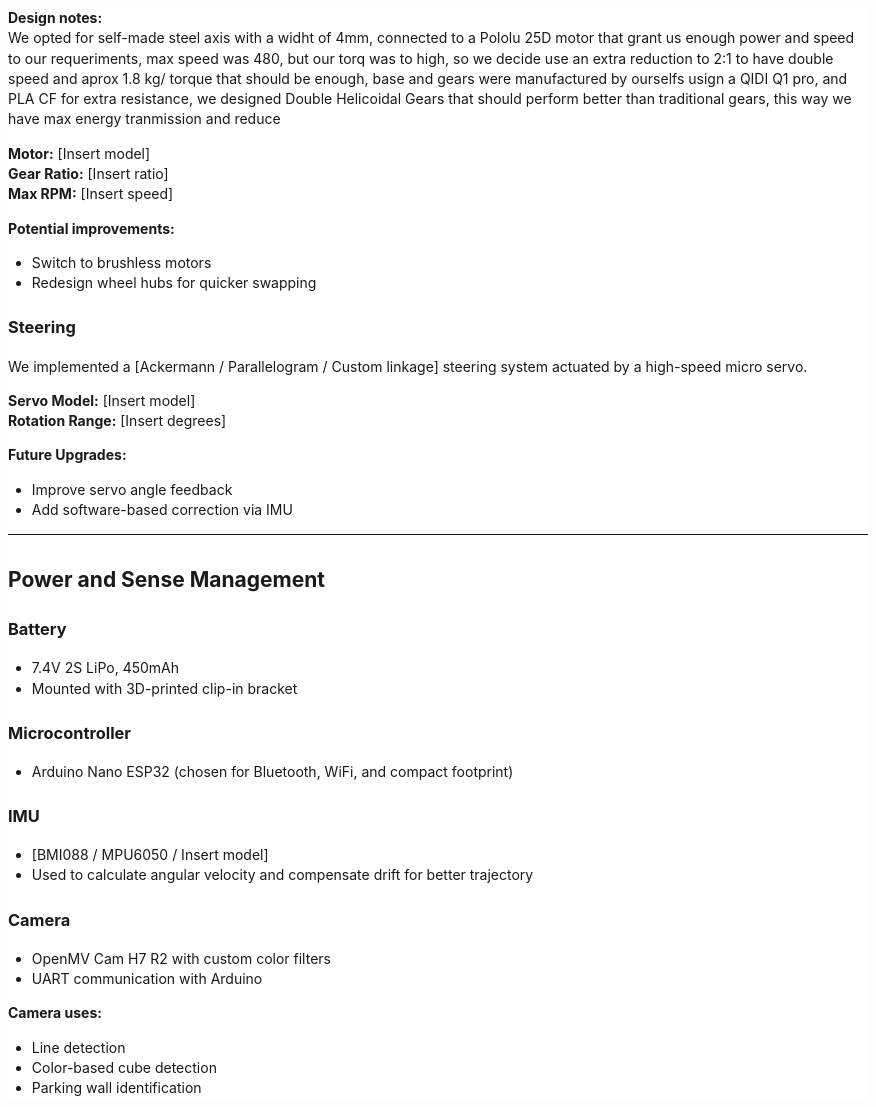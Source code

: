 **Design notes:**  
We opted for self-made steel axis with a widht of 4mm, connected to a Pololu 25D motor that grant us enough power and speed to our requeriments, max speed was 480, but our torq was to high, so we decide use an extra reduction to 2:1 to have double speed and aprox 1.8 kg/ torque that should be enough,  base and gears were manufactured by ourselfs usign a QIDI Q1 pro, and PLA CF for extra resistance, we designed Double Helicoidal Gears that should perform better than traditional gears, this way we have max energy tranmission and reduce 

**Motor:** [Insert model]  
**Gear Ratio:** [Insert ratio]  
**Max RPM:** [Insert speed]  

**Potential improvements:**
- Switch to brushless motors
- Redesign wheel hubs for quicker swapping

### Steering

We implemented a [Ackermann / Parallelogram / Custom linkage] steering system actuated by a high-speed micro servo.

**Servo Model:** [Insert model]  
**Rotation Range:** [Insert degrees]

**Future Upgrades:**
- Improve servo angle feedback
- Add software-based correction via IMU

---

## Power and Sense Management <a name="power-and-sense-management"></a>

### Battery
- 7.4V 2S LiPo, 450mAh
- Mounted with 3D-printed clip-in bracket

### Microcontroller
- Arduino Nano ESP32 (chosen for Bluetooth, WiFi, and compact footprint)

### IMU
- [BMI088 / MPU6050 / Insert model]  
- Used to calculate angular velocity and compensate drift for better trajectory

### Camera
- OpenMV Cam H7 R2 with custom color filters
- UART communication with Arduino

**Camera uses:**
- Line detection
- Color-based cube detection
- Parking wall identification
